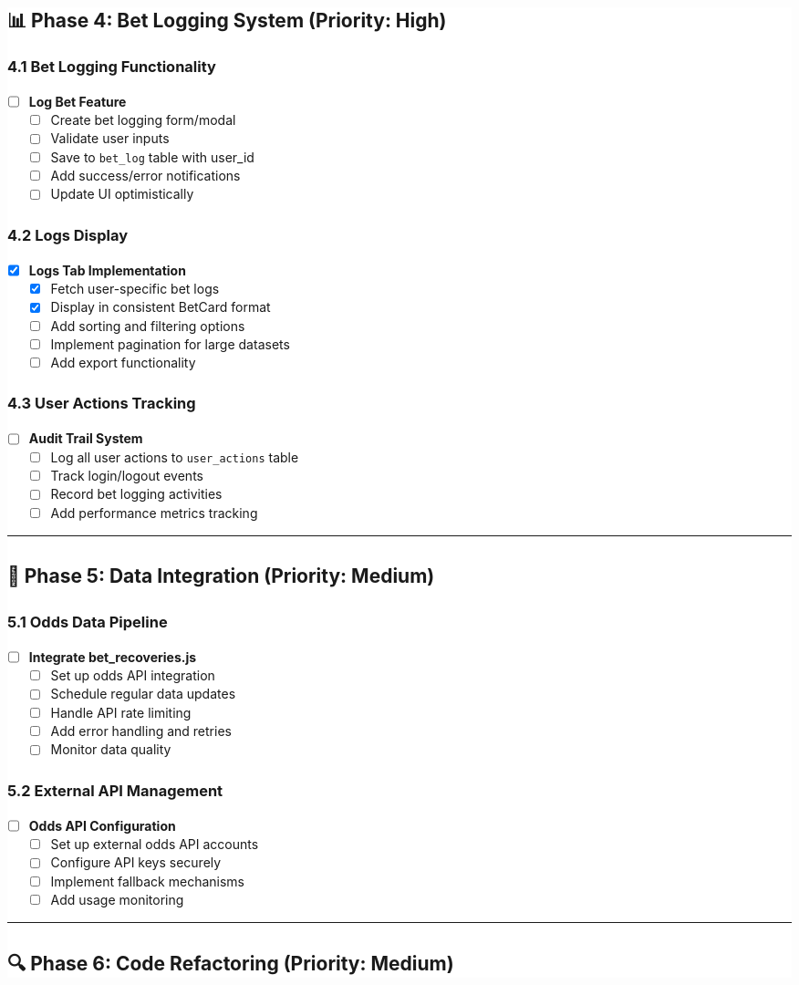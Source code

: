 
## 📊 Phase 4: Bet Logging System (Priority: High)

### 4.1 Bet Logging Functionality
- [ ] **Log Bet Feature**
  - [ ] Create bet logging form/modal
  - [ ] Validate user inputs
  - [ ] Save to `bet_log` table with user_id
  - [ ] Add success/error notifications
  - [ ] Update UI optimistically

### 4.2 Logs Display
- [x] **Logs Tab Implementation**
  - [x] Fetch user-specific bet logs
  - [x] Display in consistent BetCard format
  - [ ] Add sorting and filtering options
  - [ ] Implement pagination for large datasets
  - [ ] Add export functionality

### 4.3 User Actions Tracking
- [ ] **Audit Trail System**
  - [ ] Log all user actions to `user_actions` table
  - [ ] Track login/logout events
  - [ ] Record bet logging activities
  - [ ] Add performance metrics tracking

---

## 🎯 Phase 5: Data Integration (Priority: Medium)

### 5.1 Odds Data Pipeline
- [ ] **Integrate bet_recoveries.js**
  - [ ] Set up odds API integration
  - [ ] Schedule regular data updates
  - [ ] Handle API rate limiting
  - [ ] Add error handling and retries
  - [ ] Monitor data quality

### 5.2 External API Management
- [ ] **Odds API Configuration**
  - [ ] Set up external odds API accounts
  - [ ] Configure API keys securely
  - [ ] Implement fallback mechanisms
  - [ ] Add usage monitoring

---

## 🔍 Phase 6: Code Refactoring (Priority: Medium)
